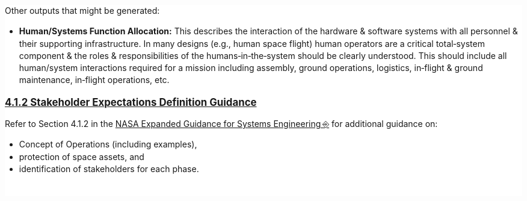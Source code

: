 Other outputs that might be generated:

   - **Human/Systems Function Allocation:** This describes the interaction of the hardware & software systems with all personnel & their supporting infrastructure. In many designs (e.g., human space flight) human operators are a critical total‑system component & the roles & responsibilities of the humans‑in‑the‑system should be clearly understood. This should include all human/system interactions required for a mission including assembly, ground operations, logistics, in‑flight & ground maintenance, in‑flight operations, etc.

<big><u>**4.1.2 Stakeholder Expectations Definition Guidance**</u></big>

Refer to Section 4.1.2 in the [NASA Expanded Guidance for Systems Engineering ⎆](https://nen.nasa.gov/web/se/doc-repository) for additional guidance on:

   - Concept of Operations (including examples),
   - protection of space assets, and
   - identification of stakeholders for each phase.



<p style="page-break-after:always"> </p>

